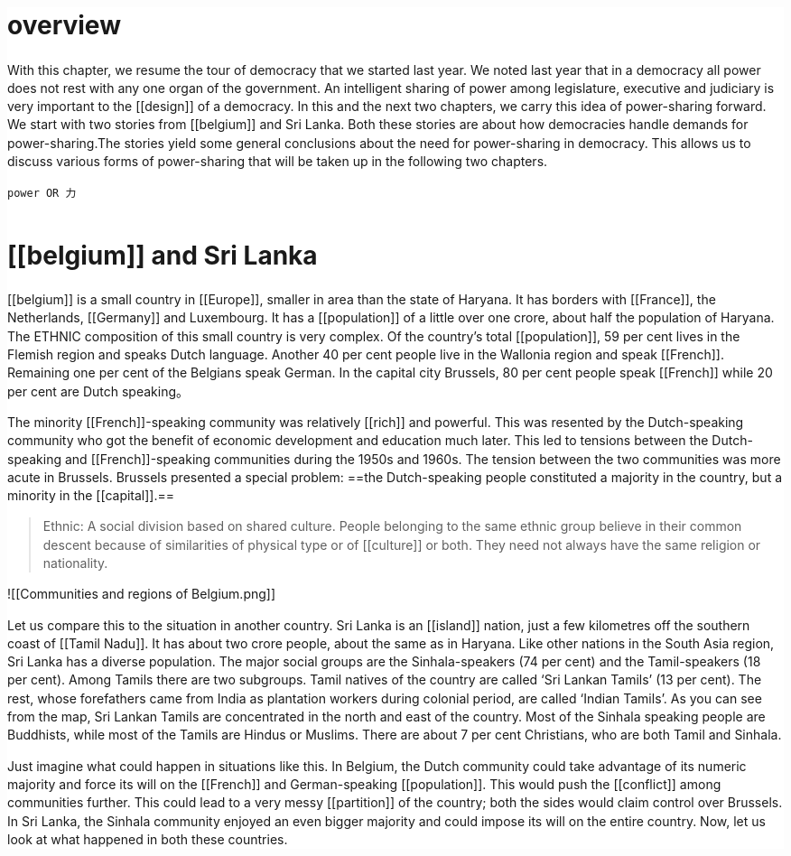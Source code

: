 # overview
With this chapter, we resume the tour of democracy that we started last year. We noted last year that in a democracy all power does not rest with any one organ of the government. An intelligent sharing of power among legislature, executive and judiciary is very important to the [[design]] of a democracy. In this and the next two chapters, we carry this idea of power-sharing forward. We start with two stories from [[belgium]] and Sri Lanka. Both these stories are about how democracies handle demands for power-sharing.The stories yield some general conclusions about the need for power-sharing in democracy. This allows us to discuss various forms of power-sharing that will be taken up in the following two chapters.

```query
power OR 力
```

# [[belgium]] and Sri Lanka

[[belgium]] is a small country in [[Europe]], smaller in area than the state of Haryana. It has borders with [[France]], the Netherlands, [[Germany]] and Luxembourg. It has a [[population]] of a little over one crore, about half the population of Haryana. The ETHNIC composition of this small country is very complex. Of the country’s total [[population]], 59 per cent lives in the Flemish region and speaks Dutch language. Another 40 per cent people live in the Wallonia region and speak [[French]]. Remaining one per cent of the Belgians speak German. In the capital city Brussels, 80 per cent people speak [[French]] while 20 per cent are Dutch speaking。

The minority [[French]]-speaking community was relatively [[rich]] and powerful. This was resented by the Dutch-speaking community who got the benefit of economic development and education much later. This led to tensions between the Dutch-speaking and [[French]]-speaking communities during the 1950s and 1960s. The tension between the two communities was more acute in Brussels. Brussels presented a special problem: ==the Dutch-speaking people constituted a majority in the country, but a minority in the [[capital]].==

> Ethnic: A social division based on shared culture. People belonging to the same ethnic group believe in their common descent because of similarities of physical type or of [[culture]] or both. They need not always have the same religion or nationality.

![[Communities and regions of Belgium.png]]

Let us compare this to the situation in another country. Sri Lanka is an [[island]] nation, just a few kilometres off the southern coast of [[Tamil Nadu]]. It has about two crore people, about the same as in Haryana. Like other nations in the South Asia region, Sri Lanka has a diverse population. The major social groups are the Sinhala-speakers (74 per cent) and the Tamil-speakers (18 per cent). Among Tamils there are two subgroups. Tamil natives of the country are called ‘Sri Lankan Tamils’ (13 per cent). The rest, whose forefathers came from India as plantation workers during colonial period, are called ‘Indian Tamils’. As you can see from the map, Sri Lankan Tamils are concentrated in the north and east of the country. Most of the Sinhala speaking people are Buddhists, while most of the Tamils are Hindus or Muslims. There are about 7 per cent Christians, who are both Tamil and Sinhala.

Just imagine what could happen in situations like this. In Belgium, the Dutch community could take advantage of its numeric majority and force its will on the [[French]] and German-speaking [[population]]. This would push the [[conflict]] among communities further. This could lead to a very messy [[partition]] of the country; both the sides would claim control over Brussels. In Sri Lanka, the Sinhala community enjoyed an even bigger majority and could impose its will on the entire country. Now, let us look at what happened in both these countries.
